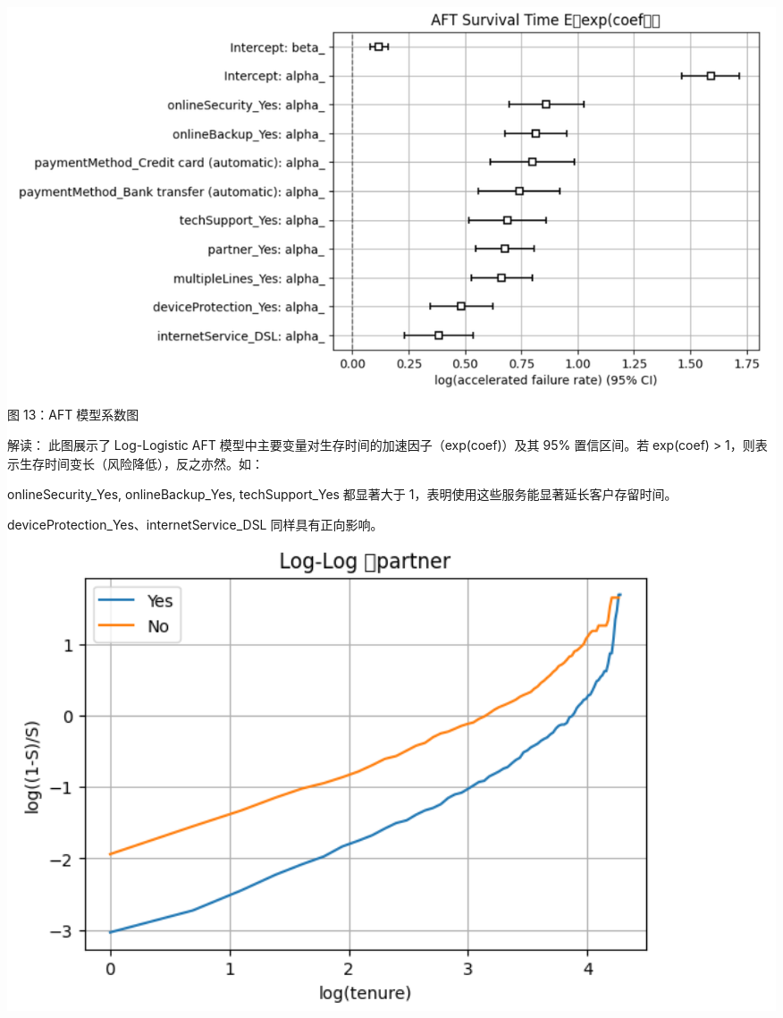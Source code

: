 ![13](img/13.png)

图 13：AFT 模型系数图

解读：
此图展示了 Log-Logistic AFT 模型中主要变量对生存时间的加速因子（exp(coef)）及其 95% 置信区间。若 exp(coef) > 1，则表示生存时间变长（风险降低），反之亦然。如：

onlineSecurity_Yes, onlineBackup_Yes, techSupport_Yes 都显著大于 1，表明使用这些服务能显著延长客户存留时间。

deviceProtection_Yes、internetService_DSL 同样具有正向影响。

![14](img/14.png)
